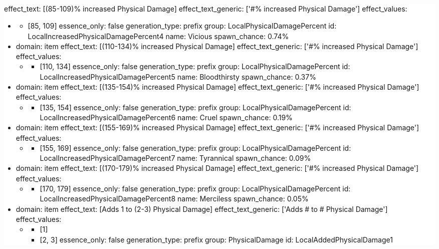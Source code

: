   effect_text: [(85-109)% increased Physical Damage]
  effect_text_generic: ['#% increased Physical Damage']
  effect_values:
  - - [85, 109]
  essence_only: false
  generation_type: prefix
  group: LocalPhysicalDamagePercent
  id: LocalIncreasedPhysicalDamagePercent4
  name: Vicious
  spawn_chance: 0.74%
- domain: item
  effect_text: [(110-134)% increased Physical Damage]
  effect_text_generic: ['#% increased Physical Damage']
  effect_values:
  - - [110, 134]
  essence_only: false
  generation_type: prefix
  group: LocalPhysicalDamagePercent
  id: LocalIncreasedPhysicalDamagePercent5
  name: Bloodthirsty
  spawn_chance: 0.37%
- domain: item
  effect_text: [(135-154)% increased Physical Damage]
  effect_text_generic: ['#% increased Physical Damage']
  effect_values:
  - - [135, 154]
  essence_only: false
  generation_type: prefix
  group: LocalPhysicalDamagePercent
  id: LocalIncreasedPhysicalDamagePercent6
  name: Cruel
  spawn_chance: 0.19%
- domain: item
  effect_text: [(155-169)% increased Physical Damage]
  effect_text_generic: ['#% increased Physical Damage']
  effect_values:
  - - [155, 169]
  essence_only: false
  generation_type: prefix
  group: LocalPhysicalDamagePercent
  id: LocalIncreasedPhysicalDamagePercent7
  name: Tyrannical
  spawn_chance: 0.09%
- domain: item
  effect_text: [(170-179)% increased Physical Damage]
  effect_text_generic: ['#% increased Physical Damage']
  effect_values:
  - - [170, 179]
  essence_only: false
  generation_type: prefix
  group: LocalPhysicalDamagePercent
  id: LocalIncreasedPhysicalDamagePercent8
  name: Merciless
  spawn_chance: 0.05%
- domain: item
  effect_text: [Adds 1 to (2-3) Physical Damage]
  effect_text_generic: ['Adds # to # Physical Damage']
  effect_values:
  - - [1]
    - [2, 3]
  essence_only: false
  generation_type: prefix
  group: PhysicalDamage
  id: LocalAddedPhysicalDamage1